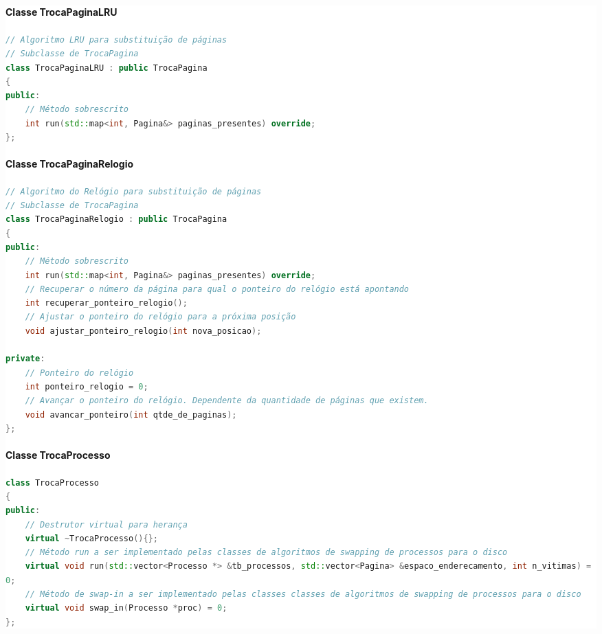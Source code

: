#### Classe TrocaPaginaLRU

```cpp
// Algoritmo LRU para substituição de páginas
// Subclasse de TrocaPagina
class TrocaPaginaLRU : public TrocaPagina
{
public:
    // Método sobrescrito
    int run(std::map<int, Pagina&> paginas_presentes) override;
};
```

#### Classe TrocaPaginaRelogio

```cpp
// Algoritmo do Relógio para substituição de páginas
// Subclasse de TrocaPagina
class TrocaPaginaRelogio : public TrocaPagina
{
public:
    // Método sobrescrito
    int run(std::map<int, Pagina&> paginas_presentes) override;
    // Recuperar o número da página para qual o ponteiro do relógio está apontando
    int recuperar_ponteiro_relogio();
    // Ajustar o ponteiro do relógio para a próxima posição
    void ajustar_ponteiro_relogio(int nova_posicao);

private:
    // Ponteiro do relógio
    int ponteiro_relogio = 0;
    // Avançar o ponteiro do relógio. Dependente da quantidade de páginas que existem.
    void avancar_ponteiro(int qtde_de_paginas);
};
```

#### Classe TrocaProcesso

```cpp
class TrocaProcesso
{
public:
    // Destrutor virtual para herança
    virtual ~TrocaProcesso(){};
    // Método run a ser implementado pelas classes de algoritmos de swapping de processos para o disco
    virtual void run(std::vector<Processo *> &tb_processos, std::vector<Pagina> &espaco_enderecamento, int n_vitimas) = 0;
    // Método de swap-in a ser implementado pelas classes classes de algoritmos de swapping de processos para o disco
    virtual void swap_in(Processo *proc) = 0;
};
```
